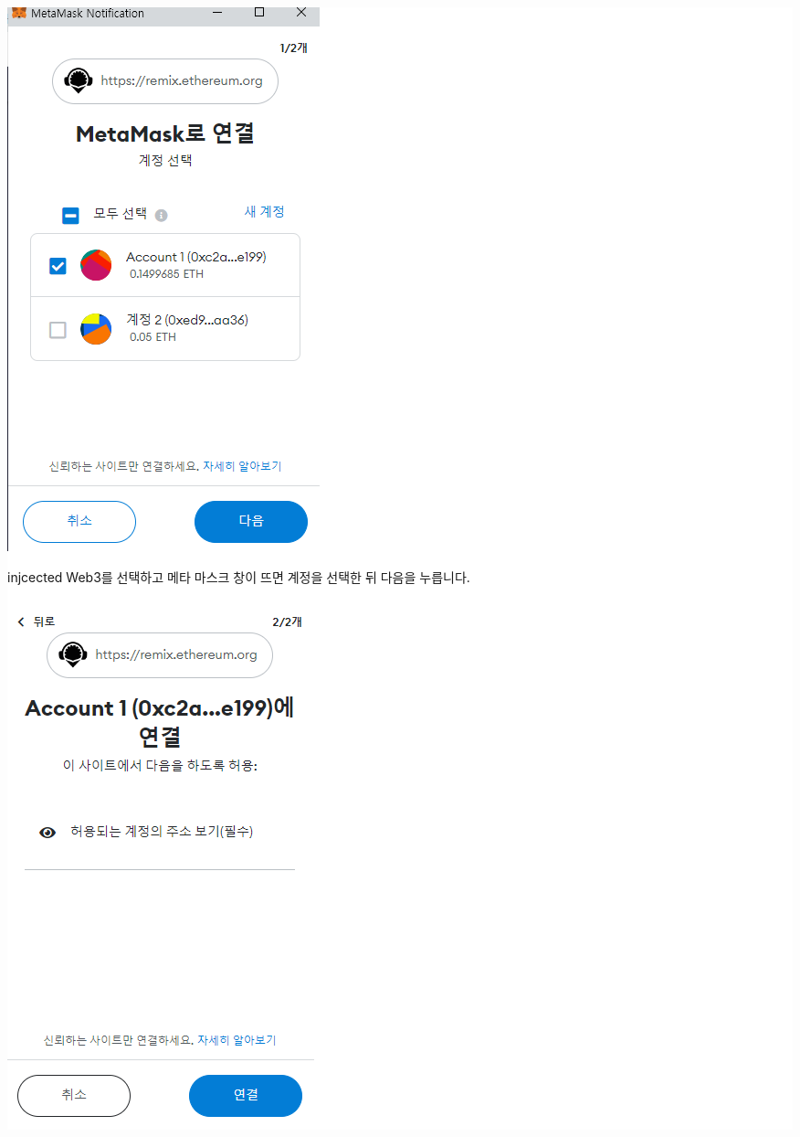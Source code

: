 ![](%ED%99%94%EB%A9%B4%20%EC%BA%A1%EC%B2%98%202022-06-02%20140333.png)

injcected Web3를 선택하고 메타 마스크 창이 뜨면 계정을 선택한 뒤 다음을 누릅니다.

![](%ED%99%94%EB%A9%B4%20%EC%BA%A1%EC%B2%98%202022-06-02%20140436.png)
